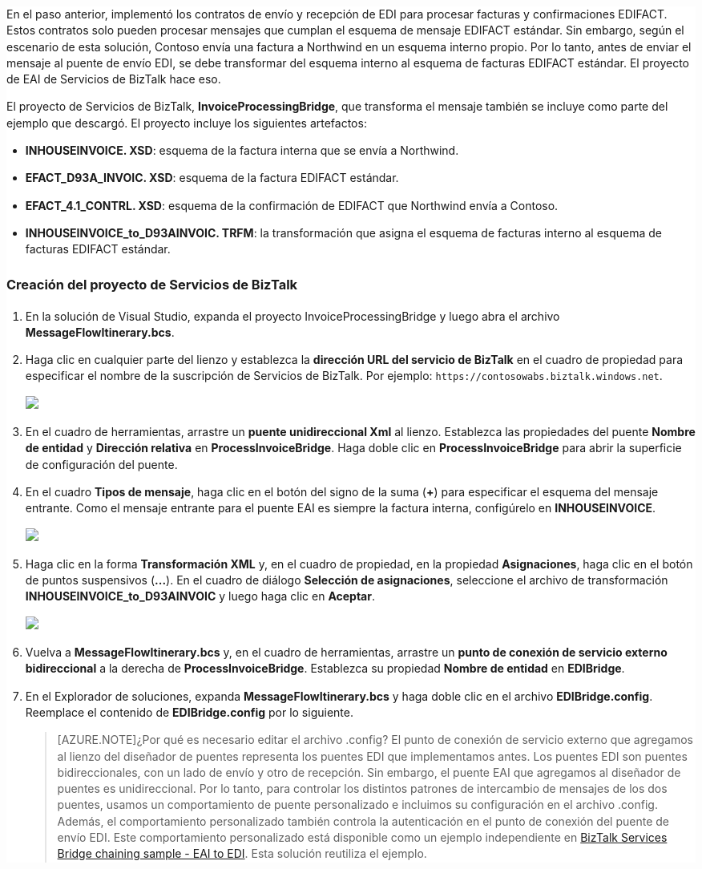 En el paso anterior, implementó los contratos de envío y recepción de EDI para procesar facturas y confirmaciones EDIFACT. Estos contratos solo pueden procesar mensajes que cumplan el esquema de mensaje EDIFACT estándar. Sin embargo, según el escenario de esta solución, Contoso envía una factura a Northwind en un esquema interno propio. Por lo tanto, antes de enviar el mensaje al puente de envío EDI, se debe transformar del esquema interno al esquema de facturas EDIFACT estándar. El proyecto de EAI de Servicios de BizTalk hace eso.

El proyecto de Servicios de BizTalk, **InvoiceProcessingBridge**, que transforma el mensaje también se incluye como parte del ejemplo que descargó. El proyecto incluye los siguientes artefactos:

*   **INHOUSEINVOICE. XSD**: esquema de la factura interna que se envía a Northwind.

*   **EFACT\_D93A\_INVOIC. XSD**: esquema de la factura EDIFACT estándar.

*   **EFACT\_4.1\_CONTRL. XSD**: esquema de la confirmación de EDIFACT que Northwind envía a Contoso.

*   **INHOUSEINVOICE\_to\_D93AINVOIC. TRFM**: la transformación que asigna el esquema de facturas interno al esquema de facturas EDIFACT estándar.

### Creación del proyecto de Servicios de BizTalk
1.  En la solución de Visual Studio, expanda el proyecto InvoiceProcessingBridge y luego abra el archivo **MessageFlowItinerary.bcs**.

2.  Haga clic en cualquier parte del lienzo y establezca la **dirección URL del servicio de BizTalk** en el cuadro de propiedad para especificar el nombre de la suscripción de Servicios de BizTalk. Por ejemplo: `https://contosowabs.biztalk.windows.net`.

    ![][7]  
3.  En el cuadro de herramientas, arrastre un **puente unidireccional Xml** al lienzo. Establezca las propiedades del puente **Nombre de entidad** y **Dirección relativa** en **ProcessInvoiceBridge**. Haga doble clic en **ProcessInvoiceBridge** para abrir la superficie de configuración del puente.

4.  En el cuadro **Tipos de mensaje**, haga clic en el botón del signo de la suma (**+**) para especificar el esquema del mensaje entrante. Como el mensaje entrante para el puente EAI es siempre la factura interna, configúrelo en **INHOUSEINVOICE**.

    ![][8]  
5.  Haga clic en la forma **Transformación XML** y, en el cuadro de propiedad, en la propiedad **Asignaciones**, haga clic en el botón de puntos suspensivos (**...**). En el cuadro de diálogo **Selección de asignaciones**, seleccione el archivo de transformación **INHOUSEINVOICE\_to\_D93AINVOIC** y luego haga clic en **Aceptar**.

    ![][9]  
6.  Vuelva a **MessageFlowItinerary.bcs** y, en el cuadro de herramientas, arrastre un **punto de conexión de servicio externo bidireccional** a la derecha de **ProcessInvoiceBridge**. Establezca su propiedad **Nombre de entidad** en **EDIBridge**.

7.  En el Explorador de soluciones, expanda **MessageFlowItinerary.bcs** y haga doble clic en el archivo **EDIBridge.config**. Reemplace el contenido de **EDIBridge.config** por lo siguiente.

    > [AZURE.NOTE]¿Por qué es necesario editar el archivo .config? El punto de conexión de servicio externo que agregamos al lienzo del diseñador de puentes representa los puentes EDI que implementamos antes. Los puentes EDI son puentes bidireccionales, con un lado de envío y otro de recepción. Sin embargo, el puente EAI que agregamos al diseñador de puentes es unidireccional. Por lo tanto, para controlar los distintos patrones de intercambio de mensajes de los dos puentes, usamos un comportamiento de puente personalizado e incluimos su configuración en el archivo .config. Además, el comportamiento personalizado también controla la autenticación en el punto de conexión del puente de envío EDI. Este comportamiento personalizado está disponible como un ejemplo independiente en [BizTalk Services Bridge chaining sample - EAI to EDI](http://code.msdn.microsoft.com/BizTalk-Bridge-chaining-2246b104). Esta solución reutiliza el ejemplo.
    

[1]: ./media/biztalk-process-edifact-invoice/process-edifact-invoices-with-auzure-bts-1.PNG
[2]: ./media/biztalk-process-edifact-invoice/process-edifact-invoices-with-auzure-bts-2.PNG
[3]: ./media/biztalk-process-edifact-invoice/process-edifact-invoices-with-auzure-bts-3.PNG
[4]: ./media/biztalk-process-edifact-invoice/process-edifact-invoices-with-auzure-bts-4.PNG
[5]: ./media/biztalk-process-edifact-invoice/process-edifact-invoices-with-auzure-bts-5.PNG
[6]: ./media/biztalk-process-edifact-invoice/process-edifact-invoices-with-auzure-bts-6.PNG
[7]: ./media/biztalk-process-edifact-invoice/process-edifact-invoices-with-auzure-bts-7.PNG
[8]: ./media/biztalk-process-edifact-invoice/process-edifact-invoices-with-auzure-bts-8.PNG
[9]: ./media/biztalk-process-edifact-invoice/process-edifact-invoices-with-auzure-bts-9.PNG
[10]: ./media/biztalk-process-edifact-invoice/process-edifact-invoices-with-auzure-bts-10.PNG
[11]: ./media/biztalk-process-edifact-invoice/process-edifact-invoices-with-auzure-bts-11.PNG
[12]: ./media/biztalk-process-edifact-invoice/process-edifact-invoices-with-auzure-bts-12.PNG
[13]: ./media/biztalk-process-edifact-invoice/process-edifact-invoices-with-auzure-bts-13.PNG
[14]: ./media/biztalk-process-edifact-invoice/process-edifact-invoices-with-auzure-bts-14.PNG
[15]: ./media/biztalk-process-edifact-invoice/process-edifact-invoices-with-auzure-bts-15.PNG
[16]: ./media/biztalk-process-edifact-invoice/process-edifact-invoices-with-auzure-bts-16.PNG
[17]: ./media/biztalk-process-edifact-invoice/process-edifact-invoices-with-auzure-bts-17.PNG
[18]: ./media/biztalk-process-edifact-invoice/process-edifact-invoices-with-auzure-bts-18.PNG
